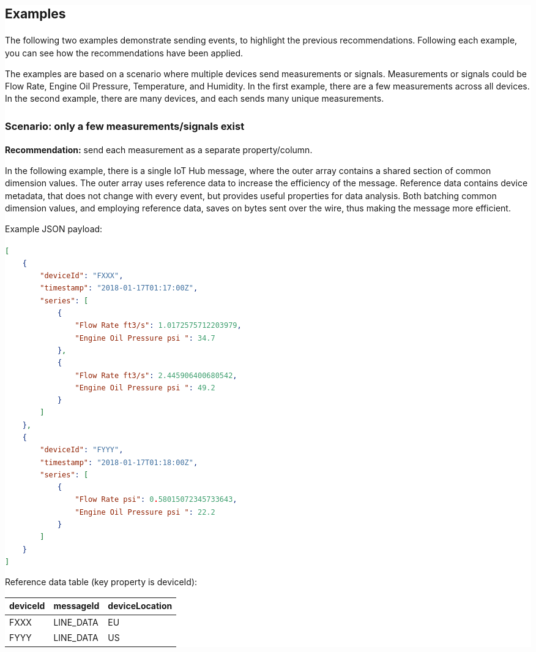 ## Examples

The following two examples demonstrate sending events, to highlight the previous recommendations. Following each example, you can see how the recommendations have been applied.

The examples are based on a scenario where multiple devices send measurements or signals. Measurements or signals could be Flow Rate, Engine Oil Pressure, Temperature, and Humidity. In the first example, there are a few measurements across all devices. In the second example, there are many devices, and each sends many unique measurements.

### Scenario: only a few measurements/signals exist

**Recommendation:** send each measurement as a separate property/column.

In the following example, there is a single IoT Hub message, where the outer array contains a shared section of common dimension values. The outer array uses reference data to increase the efficiency of the message. Reference data contains device metadata, that does not change with every event, but provides useful properties for data analysis. Both batching common dimension values, and employing reference data, saves on bytes sent over the wire, thus making the message more efficient.

Example JSON payload:

```json
[
    {
        "deviceId": "FXXX",
        "timestamp": "2018-01-17T01:17:00Z",
        "series": [
            {
                "Flow Rate ft3/s": 1.0172575712203979,
                "Engine Oil Pressure psi ": 34.7
            },
            {
                "Flow Rate ft3/s": 2.445906400680542,
                "Engine Oil Pressure psi ": 49.2
            }
        ]
    },
    {
        "deviceId": "FYYY",
        "timestamp": "2018-01-17T01:18:00Z",
        "series": [
            {
                "Flow Rate psi": 0.58015072345733643,
                "Engine Oil Pressure psi ": 22.2
            }
        ]
    }
]
```

Reference data table (key property is deviceId):

| deviceId | messageId | deviceLocation |
| --- | --- | --- |
| FXXX | LINE\_DATA | EU |
| FYYY | LINE\_DATA | US |

